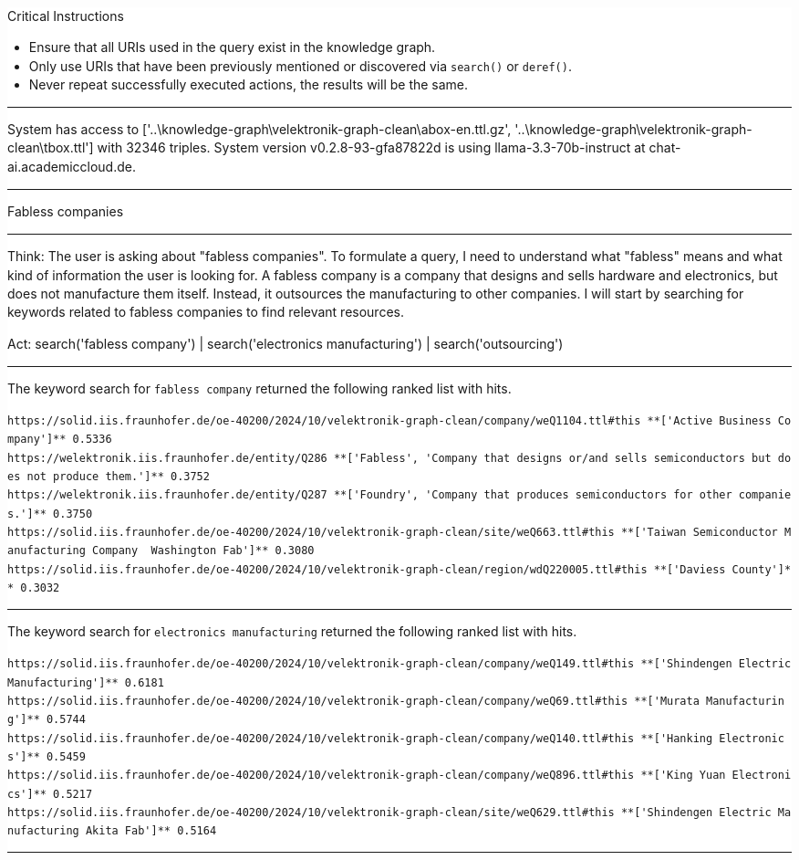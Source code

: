 Critical Instructions

* Ensure that all URIs used in the query exist in the knowledge graph.
* Only use URIs that have been previously mentioned or discovered via `search()` or `deref()`.
* Never repeat successfully executed actions, the results will be the same.

***

System has access to ['..\\knowledge-graph\\velektronik-graph-clean\\abox-en.ttl.gz', '..\\knowledge-graph\\velektronik-graph-clean\\tbox.ttl'] with 32346 triples. System version v0.2.8-93-gfa87822d is using llama-3.3-70b-instruct at chat-ai.academiccloud.de.

***

Fabless companies

***

Think: The user is asking about "fabless companies". To formulate a query, I need to understand what "fabless" means and what kind of information the user is looking for. A fabless company is a company that designs and sells hardware and electronics, but does not manufacture them itself. Instead, it outsources the manufacturing to other companies. I will start by searching for keywords related to fabless companies to find relevant resources.

Act: search('fabless company') | search('electronics manufacturing') | search('outsourcing')

***

The keyword search for `fabless company` returned the following ranked list with hits.

    https://solid.iis.fraunhofer.de/oe-40200/2024/10/velektronik-graph-clean/company/weQ1104.ttl#this **['Active Business Company']** 0.5336
    https://welektronik.iis.fraunhofer.de/entity/Q286 **['Fabless', 'Company that designs or/and sells semiconductors but does not produce them.']** 0.3752
    https://welektronik.iis.fraunhofer.de/entity/Q287 **['Foundry', 'Company that produces semiconductors for other companies.']** 0.3750
    https://solid.iis.fraunhofer.de/oe-40200/2024/10/velektronik-graph-clean/site/weQ663.ttl#this **['Taiwan Semiconductor Manufacturing Company  Washington Fab']** 0.3080
    https://solid.iis.fraunhofer.de/oe-40200/2024/10/velektronik-graph-clean/region/wdQ220005.ttl#this **['Daviess County']** 0.3032

***

The keyword search for `electronics manufacturing` returned the following ranked list with hits.

    https://solid.iis.fraunhofer.de/oe-40200/2024/10/velektronik-graph-clean/company/weQ149.ttl#this **['Shindengen Electric Manufacturing']** 0.6181
    https://solid.iis.fraunhofer.de/oe-40200/2024/10/velektronik-graph-clean/company/weQ69.ttl#this **['Murata Manufacturing']** 0.5744
    https://solid.iis.fraunhofer.de/oe-40200/2024/10/velektronik-graph-clean/company/weQ140.ttl#this **['Hanking Electronics']** 0.5459
    https://solid.iis.fraunhofer.de/oe-40200/2024/10/velektronik-graph-clean/company/weQ896.ttl#this **['King Yuan Electronics']** 0.5217
    https://solid.iis.fraunhofer.de/oe-40200/2024/10/velektronik-graph-clean/site/weQ629.ttl#this **['Shindengen Electric Manufacturing Akita Fab']** 0.5164

***
